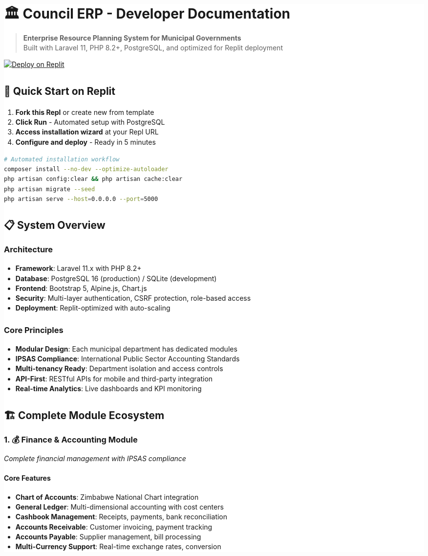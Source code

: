 
# 🏛️ Council ERP - Developer Documentation

> **Enterprise Resource Planning System for Municipal Governments**  
> Built with Laravel 11, PHP 8.2+, PostgreSQL, and optimized for Replit deployment

[![Deploy on Replit](https://replit.com/badge/github/your-username/council-erp)](https://replit.com/@your-username/council-erp)

## 🚀 Quick Start on Replit

1. **Fork this Repl** or create new from template
2. **Click Run** - Automated setup with PostgreSQL
3. **Access installation wizard** at your Repl URL
4. **Configure and deploy** - Ready in 5 minutes

```bash
# Automated installation workflow
composer install --no-dev --optimize-autoloader
php artisan config:clear && php artisan cache:clear
php artisan migrate --seed
php artisan serve --host=0.0.0.0 --port=5000
```

## 📋 System Overview

### Architecture
- **Framework**: Laravel 11.x with PHP 8.2+
- **Database**: PostgreSQL 16 (production) / SQLite (development)
- **Frontend**: Bootstrap 5, Alpine.js, Chart.js
- **Security**: Multi-layer authentication, CSRF protection, role-based access
- **Deployment**: Replit-optimized with auto-scaling

### Core Principles
- **Modular Design**: Each municipal department has dedicated modules
- **IPSAS Compliance**: International Public Sector Accounting Standards
- **Multi-tenancy Ready**: Department isolation and access controls
- **API-First**: RESTful APIs for mobile and third-party integration
- **Real-time Analytics**: Live dashboards and KPI monitoring

## 🏗️ Complete Module Ecosystem

### 1. 💰 Finance & Accounting Module
*Complete financial management with IPSAS compliance*

#### Core Features
- **Chart of Accounts**: Zimbabwe National Chart integration
- **General Ledger**: Multi-dimensional accounting with cost centers
- **Cashbook Management**: Receipts, payments, bank reconciliation
- **Accounts Receivable**: Customer invoicing, payment tracking
- **Accounts Payable**: Supplier management, bill processing
- **Multi-Currency Support**: Real-time exchange rates, conversion
